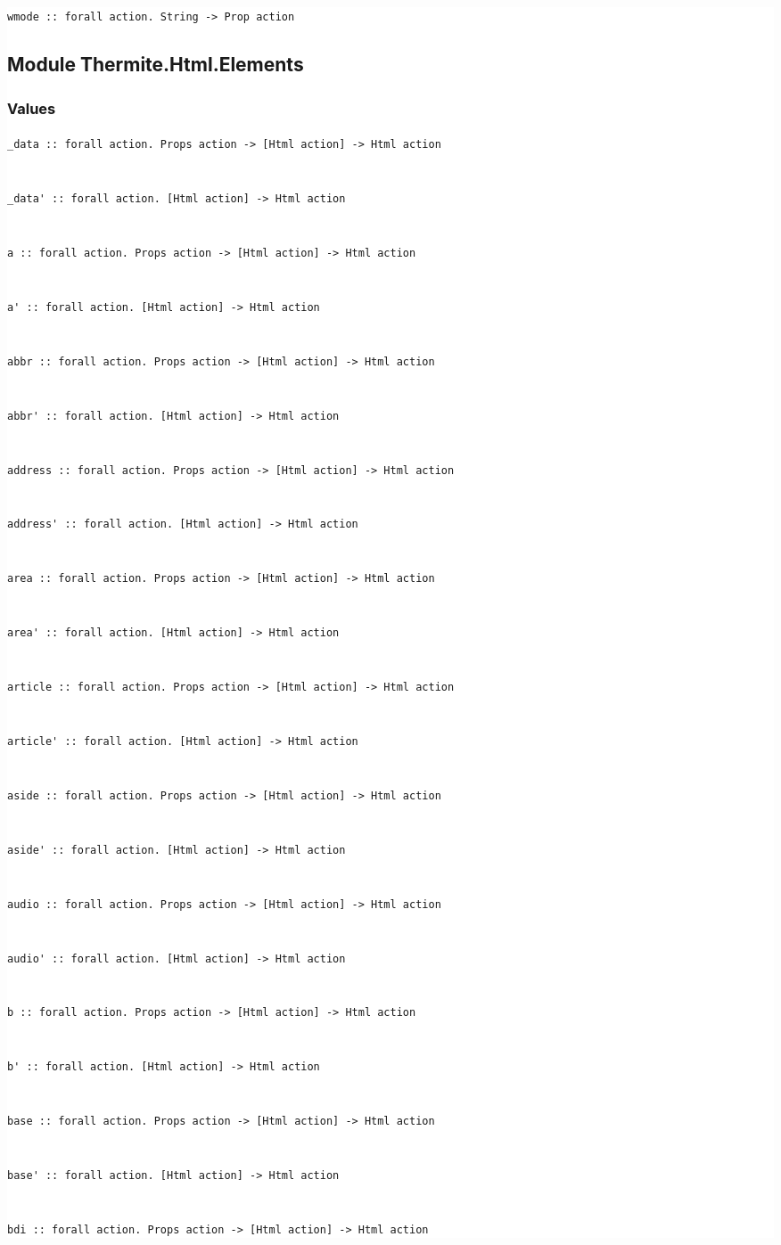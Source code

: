 
    wmode :: forall action. String -> Prop action


## Module Thermite.Html.Elements

### Values


    _data :: forall action. Props action -> [Html action] -> Html action


    _data' :: forall action. [Html action] -> Html action


    a :: forall action. Props action -> [Html action] -> Html action


    a' :: forall action. [Html action] -> Html action


    abbr :: forall action. Props action -> [Html action] -> Html action


    abbr' :: forall action. [Html action] -> Html action


    address :: forall action. Props action -> [Html action] -> Html action


    address' :: forall action. [Html action] -> Html action


    area :: forall action. Props action -> [Html action] -> Html action


    area' :: forall action. [Html action] -> Html action


    article :: forall action. Props action -> [Html action] -> Html action


    article' :: forall action. [Html action] -> Html action


    aside :: forall action. Props action -> [Html action] -> Html action


    aside' :: forall action. [Html action] -> Html action


    audio :: forall action. Props action -> [Html action] -> Html action


    audio' :: forall action. [Html action] -> Html action


    b :: forall action. Props action -> [Html action] -> Html action


    b' :: forall action. [Html action] -> Html action


    base :: forall action. Props action -> [Html action] -> Html action


    base' :: forall action. [Html action] -> Html action


    bdi :: forall action. Props action -> [Html action] -> Html action

